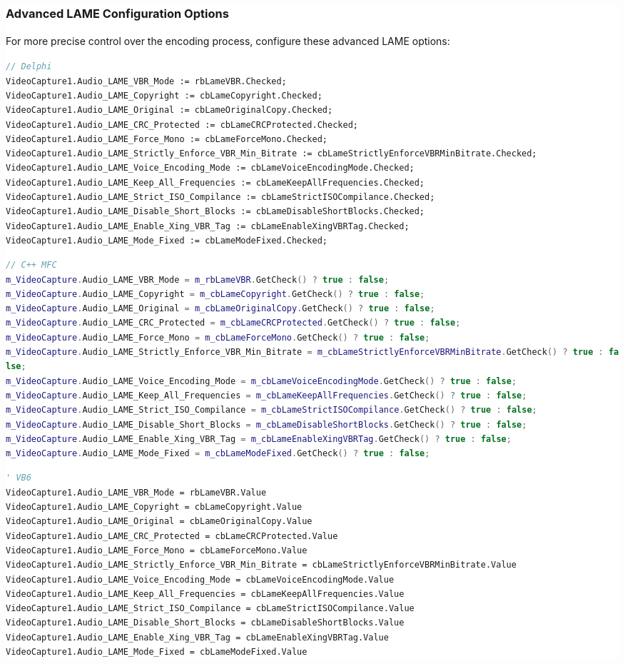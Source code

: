 ### Advanced LAME Configuration Options

For more precise control over the encoding process, configure these advanced LAME options:

```pascal
// Delphi
VideoCapture1.Audio_LAME_VBR_Mode := rbLameVBR.Checked;
VideoCapture1.Audio_LAME_Copyright := cbLameCopyright.Checked;
VideoCapture1.Audio_LAME_Original := cbLameOriginalCopy.Checked;
VideoCapture1.Audio_LAME_CRC_Protected := cbLameCRCProtected.Checked;
VideoCapture1.Audio_LAME_Force_Mono := cbLameForceMono.Checked;
VideoCapture1.Audio_LAME_Strictly_Enforce_VBR_Min_Bitrate := cbLameStrictlyEnforceVBRMinBitrate.Checked;
VideoCapture1.Audio_LAME_Voice_Encoding_Mode := cbLameVoiceEncodingMode.Checked;
VideoCapture1.Audio_LAME_Keep_All_Frequencies := cbLameKeepAllFrequencies.Checked;
VideoCapture1.Audio_LAME_Strict_ISO_Compilance := cbLameStrictISOCompilance.Checked;
VideoCapture1.Audio_LAME_Disable_Short_Blocks := cbLameDisableShortBlocks.Checked;
VideoCapture1.Audio_LAME_Enable_Xing_VBR_Tag := cbLameEnableXingVBRTag.Checked;
VideoCapture1.Audio_LAME_Mode_Fixed := cbLameModeFixed.Checked;
```

```cpp
// C++ MFC
m_VideoCapture.Audio_LAME_VBR_Mode = m_rbLameVBR.GetCheck() ? true : false;
m_VideoCapture.Audio_LAME_Copyright = m_cbLameCopyright.GetCheck() ? true : false;
m_VideoCapture.Audio_LAME_Original = m_cbLameOriginalCopy.GetCheck() ? true : false;
m_VideoCapture.Audio_LAME_CRC_Protected = m_cbLameCRCProtected.GetCheck() ? true : false;
m_VideoCapture.Audio_LAME_Force_Mono = m_cbLameForceMono.GetCheck() ? true : false;
m_VideoCapture.Audio_LAME_Strictly_Enforce_VBR_Min_Bitrate = m_cbLameStrictlyEnforceVBRMinBitrate.GetCheck() ? true : false;
m_VideoCapture.Audio_LAME_Voice_Encoding_Mode = m_cbLameVoiceEncodingMode.GetCheck() ? true : false;
m_VideoCapture.Audio_LAME_Keep_All_Frequencies = m_cbLameKeepAllFrequencies.GetCheck() ? true : false;
m_VideoCapture.Audio_LAME_Strict_ISO_Compilance = m_cbLameStrictISOCompilance.GetCheck() ? true : false;
m_VideoCapture.Audio_LAME_Disable_Short_Blocks = m_cbLameDisableShortBlocks.GetCheck() ? true : false;
m_VideoCapture.Audio_LAME_Enable_Xing_VBR_Tag = m_cbLameEnableXingVBRTag.GetCheck() ? true : false;
m_VideoCapture.Audio_LAME_Mode_Fixed = m_cbLameModeFixed.GetCheck() ? true : false;
```

```vb
' VB6
VideoCapture1.Audio_LAME_VBR_Mode = rbLameVBR.Value
VideoCapture1.Audio_LAME_Copyright = cbLameCopyright.Value
VideoCapture1.Audio_LAME_Original = cbLameOriginalCopy.Value
VideoCapture1.Audio_LAME_CRC_Protected = cbLameCRCProtected.Value
VideoCapture1.Audio_LAME_Force_Mono = cbLameForceMono.Value
VideoCapture1.Audio_LAME_Strictly_Enforce_VBR_Min_Bitrate = cbLameStrictlyEnforceVBRMinBitrate.Value
VideoCapture1.Audio_LAME_Voice_Encoding_Mode = cbLameVoiceEncodingMode.Value
VideoCapture1.Audio_LAME_Keep_All_Frequencies = cbLameKeepAllFrequencies.Value
VideoCapture1.Audio_LAME_Strict_ISO_Compilance = cbLameStrictISOCompilance.Value
VideoCapture1.Audio_LAME_Disable_Short_Blocks = cbLameDisableShortBlocks.Value
VideoCapture1.Audio_LAME_Enable_Xing_VBR_Tag = cbLameEnableXingVBRTag.Value
VideoCapture1.Audio_LAME_Mode_Fixed = cbLameModeFixed.Value
```
